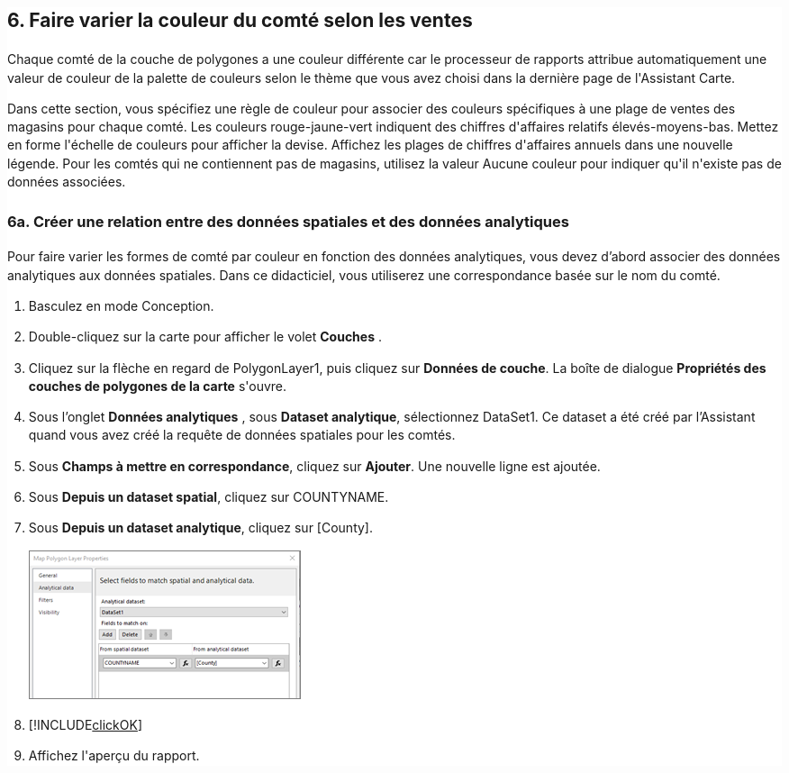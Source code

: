 ## <a name="Vary"></a>6. Faire varier la couleur du comté selon les ventes  
Chaque comté de la couche de polygones a une couleur différente car le processeur de rapports attribue automatiquement une valeur de couleur de la palette de couleurs selon le thème que vous avez choisi dans la dernière page de l'Assistant Carte.  
  
Dans cette section, vous spécifiez une règle de couleur pour associer des couleurs spécifiques à une plage de ventes des magasins pour chaque comté. Les couleurs rouge-jaune-vert indiquent des chiffres d'affaires relatifs élevés-moyens-bas. Mettez en forme l'échelle de couleurs pour afficher la devise. Affichez les plages de chiffres d'affaires annuels dans une nouvelle légende. Pour les comtés qui ne contiennent pas de magasins, utilisez la valeur Aucune couleur pour indiquer qu'il n'existe pas de données associées.  
  
### <a name="Relationship"></a>6a. Créer une relation entre des données spatiales et des données analytiques  
Pour faire varier les formes de comté par couleur en fonction des données analytiques, vous devez d’abord associer des données analytiques aux données spatiales. Dans ce didacticiel, vous utiliserez une correspondance basée sur le nom du comté. 
  
1.  Basculez en mode Conception.  
  
2.  Double-cliquez sur la carte pour afficher le volet **Couches** .  
  
3.  Cliquez sur la flèche en regard de PolygonLayer1, puis cliquez sur **Données de couche**. La boîte de dialogue **Propriétés des couches de polygones de la carte** s'ouvre.  
  
4.  Sous l’onglet **Données analytiques** , sous **Dataset analytique**, sélectionnez DataSet1. Ce dataset a été créé par l’Assistant quand vous avez créé la requête de données spatiales pour les comtés.  
  
6.  Sous **Champs à mettre en correspondance**, cliquez sur **Ajouter**. Une nouvelle ligne est ajoutée.  
  
7.  Sous **Depuis un dataset spatial**, cliquez sur COUNTYNAME.  
  
8.  Sous **Depuis un dataset analytique**, cliquez sur [County].  

    ![report-builder-map-county-colors](../reporting-services/media/report-builder-map-county-colors.png)
  
9. [!INCLUDE[clickOK](../includes/clickok-md.md)]  
  
10. Affichez l'aperçu du rapport.  
